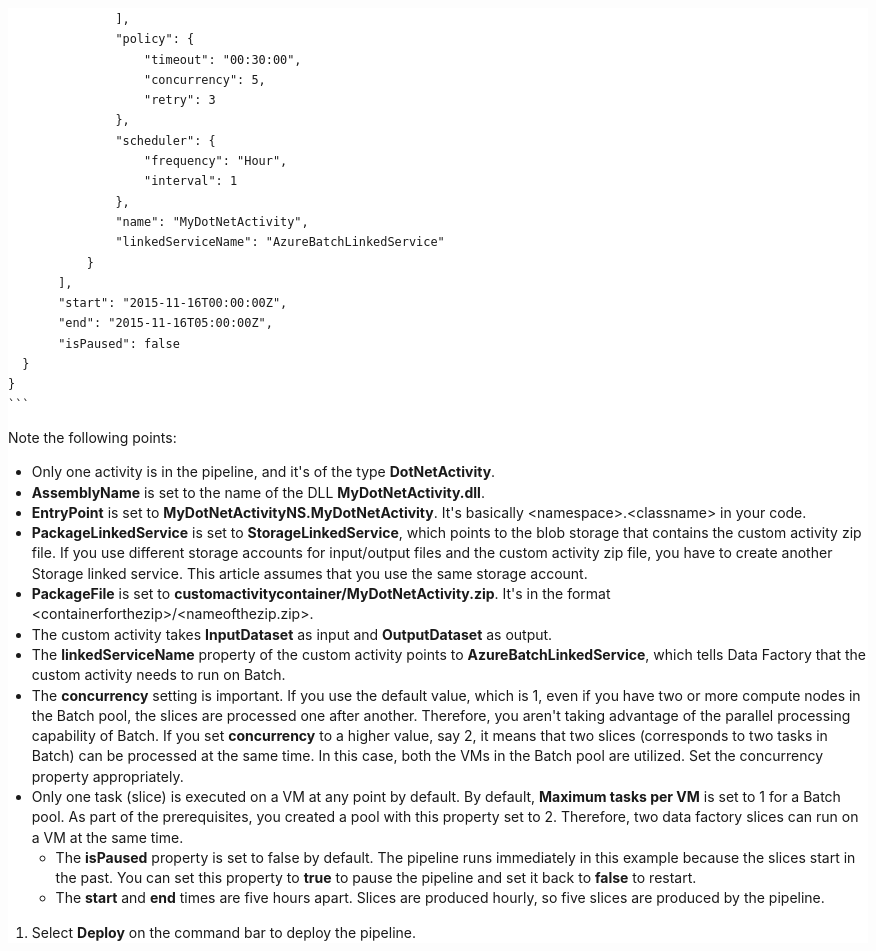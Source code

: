                    ],
                   "policy": {
                       "timeout": "00:30:00",
                       "concurrency": 5,
                       "retry": 3
                   },
                   "scheduler": {
                       "frequency": "Hour",
                       "interval": 1
                   },
                   "name": "MyDotNetActivity",
                   "linkedServiceName": "AzureBatchLinkedService"
               }
           ],
           "start": "2015-11-16T00:00:00Z",
           "end": "2015-11-16T05:00:00Z",
           "isPaused": false
      }
    }
    ```
   Note the following points:

   * Only one activity is in the pipeline, and it's of the type **DotNetActivity**.
   * **AssemblyName** is set to the name of the DLL **MyDotNetActivity.dll**.
   * **EntryPoint** is set to **MyDotNetActivityNS.MyDotNetActivity**. It's basically \<namespace\>.\<classname\> in your code.
   * **PackageLinkedService** is set to **StorageLinkedService**, which points to the blob storage that contains the custom activity zip file. If you use different storage accounts for input/output files and the custom activity zip file, you have to create another Storage linked service. This article assumes that you use the same storage account.
   * **PackageFile** is set to **customactivitycontainer/MyDotNetActivity.zip**. It's in the format \<containerforthezip\>/\<nameofthezip.zip\>.
   * The custom activity takes **InputDataset** as input and **OutputDataset** as output.
   * The **linkedServiceName** property of the custom activity points to **AzureBatchLinkedService**, which tells Data Factory that the custom activity needs to run on Batch.
   * The **concurrency** setting is important. If you use the default value, which is 1, even if you have two or more compute nodes in the Batch pool, the slices are processed one after another. Therefore, you aren't taking advantage of the parallel processing capability of Batch. If you set **concurrency** to a higher value, say 2, it means that two slices (corresponds to two tasks in Batch) can be processed at the same time. In this case, both the VMs in the Batch pool are utilized. Set the concurrency property appropriately.
   * Only one task (slice) is executed on a VM at any point by default. By default, **Maximum tasks per VM** is set to 1 for a Batch pool. As part of the prerequisites, you created a pool with this property set to 2. Therefore, two data factory slices can run on a VM at the same time.
     - The **isPaused** property is set to false by default. The pipeline runs immediately in this example because the slices start in the past. You can set this property to **true** to pause the pipeline and set it back to **false** to restart.
     -   The **start** and **end** times are five hours apart. Slices are produced hourly, so five slices are produced by the pipeline.

1. Select **Deploy** on the command bar to deploy the pipeline.
